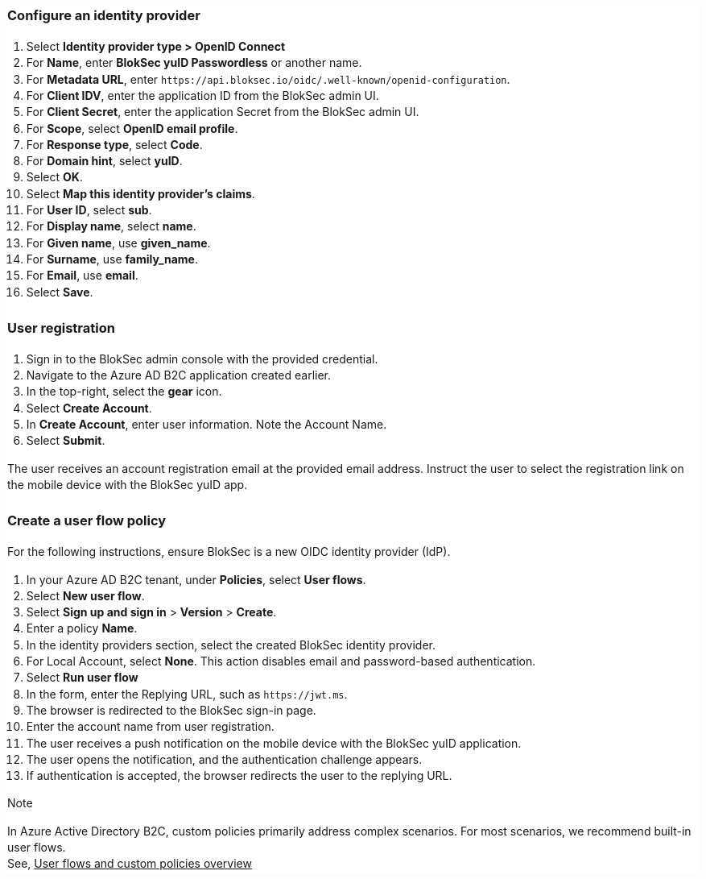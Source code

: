 ### Configure an identity provider

1. Select **Identity provider type > OpenID Connect**
2. For **Name**, enter **BlokSec yuID Passwordless** or another name.
3. For **Metadata URL**, enter `https://api.bloksec.io/oidc/.well-known/openid-configuration`.
4. For **Client IDV**, enter the application ID from the BlokSec admin UI.
5. For **Client Secret**, enter the application Secret from the BlokSec admin UI.
6. For **Scope**, select **OpenID email profile**.
7. For **Response type**, select **Code**.
8. For **Domain hint**, select **yuID**.
9. Select **OK**.
10. Select **Map this identity provider’s claims**.
11. For **User ID**, select **sub**.
12. For **Display name**, select **name**.
13. For **Given name**, use **given_name**.
14. For **Surname**, use **family_name**.
15. For **Email**, use **email**.
16. Select **Save**. 

### User registration

1. Sign in to the BlokSec admin console with the provided credential.
2. Navigate to the Azure AD B2C application created earlier. 
3. In the top-right, select the **gear** icon.
4. Select **Create Account**.  
5. In **Create Account**, enter user information. Note the Account Name.
6. Select **Submit**.  

The user receives an account registration email at the provided email address. Instruct the user to select the registration link on the mobile device with the BlokSec yuID app.

### Create a user flow policy

For the following instructions, ensure BlokSec is a new OIDC identity provider (IdP).  

1. In your Azure AD B2C tenant, under **Policies**, select **User flows**.  
2. Select **New user flow**.
3. Select **Sign up and sign in** > **Version** > **Create**.
4. Enter a policy **Name**.
5. In the identity providers section, select the created BlokSec identity provider.  
6. For Local Account, select **None**. This action disables email and password-based authentication.
7. Select **Run user flow**
8. In the form, enter the Replying URL, such as `https://jwt.ms`.
9. The browser is redirected to the BlokSec sign-in page. 
10. Enter the account name from user registration. 
11. The user receives a push notification on the mobile device with the BlokSec yuID application.
12. The user opens the notification, and the authentication challenge appears.
13. If authentication is accepted, the browser redirects the user to the replying URL.

>[!NOTE]
>In Azure Active Directory B2C, custom policies primarily address complex scenarios. For most scenarios, we recommend built-in user flows.</br> See, [User flows and custom policies overview](./user-flow-overview.md)
